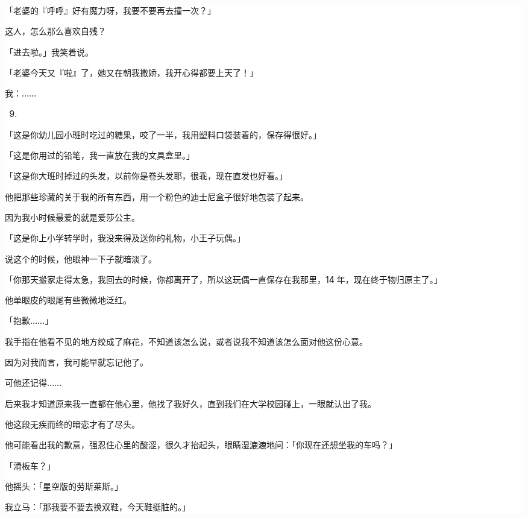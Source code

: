 「老婆的『呼呼』好有魔力呀，我要不要再去撞一次？」


这人，怎么那么喜欢自残？


「进去啦。」我笑着说。


「老婆今天又『啦』了，她又在朝我撒娇，我开心得都要上天了！」


我：……


9.


「这是你幼儿园小班时吃过的糖果，咬了一半，我用塑料口袋装着的，保存得很好。」


「这是你用过的铅笔，我一直放在我的文具盒里。」


「这是你大班时掉过的头发，以前你是卷头发耶，很乖，现在直发也好看。」


他把那些珍藏的关于我的所有东西，用一个粉色的迪士尼盒子很好地包装了起来。


因为我小时候最爱的就是爱莎公主。


「这是你上小学转学时，我没来得及送你的礼物，小王子玩偶。」


说这个的时候，他眼神一下子就暗淡了。


「你那天搬家走得太急，我回去的时候，你都离开了，所以这玩偶一直保存在我那里，14 年，现在终于物归原主了。」


他单眼皮的眼尾有些微微地泛红。


「抱歉……」


我手指在他看不见的地方绞成了麻花，不知道该怎么说，或者说我不知道该怎么面对他这份心意。


因为对我而言，我可能早就忘记他了。


可他还记得……


后来我才知道原来我一直都在他心里，他找了我好久，直到我们在大学校园碰上，一眼就认出了我。


他这段无疾而终的暗恋才有了尽头。


他可能看出我的歉意，强忍住心里的酸涩，很久才抬起头，眼睛湿漉漉地问：「你现在还想坐我的车吗？」


「滑板车？」


他摇头：「星空版的劳斯莱斯。」


我立马：「那我要不要去换双鞋，今天鞋挺脏的。」

